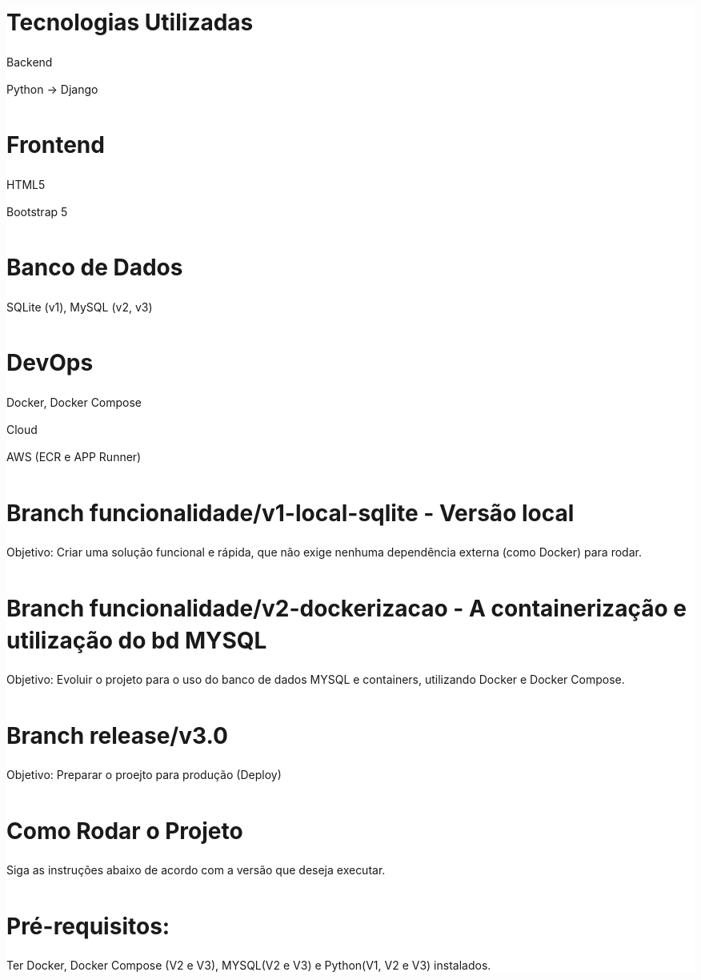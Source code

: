 # Tecnologias Utilizadas

Backend

Python -> Django

# Frontend

HTML5

Bootstrap 5

# Banco de Dados

SQLite (v1), MySQL (v2, v3)

# DevOps

Docker, Docker Compose

Cloud

AWS (ECR e APP Runner)

# Branch funcionalidade/v1-local-sqlite - Versão local

Objetivo: Criar uma solução funcional e rápida, que não exige nenhuma dependência externa (como Docker) para rodar.

# Branch funcionalidade/v2-dockerizacao - A containerização e utilização do bd MYSQL

Objetivo: Evoluir o projeto para o uso do banco de dados MYSQL e containers, utilizando Docker e Docker Compose.

# Branch release/v3.0

Objetivo: Preparar o proejto para produção (Deploy)

# Como Rodar o Projeto

Siga as instruções abaixo de acordo com a versão que deseja executar.

# Pré-requisitos:

Ter Docker, Docker Compose (V2 e V3), MYSQL(V2 e V3) e Python(V1, V2 e V3) instalados.

